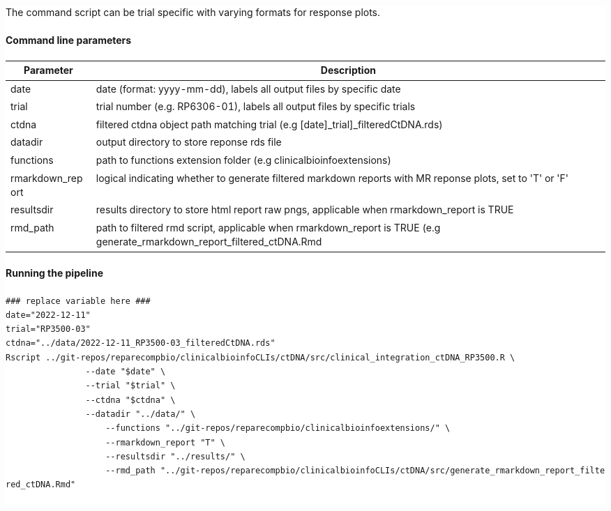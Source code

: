 The command script can be trial specific with varying formats for response plots.

#### Command line parameters

| Parameter        | Description                                                                                                             |
|------------------|-------------------------------------------------------------------------------------------------------------------------|
| date             | date (format: yyyy-mm-dd), labels all output files by specific date                                                     |
| trial            | trial number (e.g. RP6306-01), labels all output files by specific trials                                               |
| ctdna            | filtered ctdna object path matching trial (e.g [date]_trial]_filteredCtDNA.rds)                                         |
| datadir          | output directory to store reponse rds file                                                                              |
| functions        | path to functions extension folder (e.g clinicalbioinfoextensions)                                                      |
| rmarkdown_report | logical indicating whether to generate filtered markdown reports with MR reponse plots, set to 'T' or 'F'               |
| resultsdir       | results directory to store html report raw pngs, applicable when rmarkdown_report is TRUE                               |
| rmd_path         | path to filtered rmd script, applicable when rmarkdown_report is TRUE (e.g generate_rmarkdown_report_filtered_ctDNA.Rmd |

#### Running the pipeline

```
### replace variable here ###
date="2022-12-11"
trial="RP3500-03"
ctdna="../data/2022-12-11_RP3500-03_filteredCtDNA.rds"
Rscript ../git-repos/reparecompbio/clinicalbioinfoCLIs/ctDNA/src/clinical_integration_ctDNA_RP3500.R \
                --date "$date" \
                --trial "$trial" \
                --ctdna "$ctdna" \
                --datadir "../data/" \
		            --functions "../git-repos/reparecompbio/clinicalbioinfoextensions/" \
		            --rmarkdown_report "T" \
		            --resultsdir "../results/" \
		            --rmd_path "../git-repos/reparecompbio/clinicalbioinfoCLIs/ctDNA/src/generate_rmarkdown_report_filtered_ctDNA.Rmd"
		            
```



